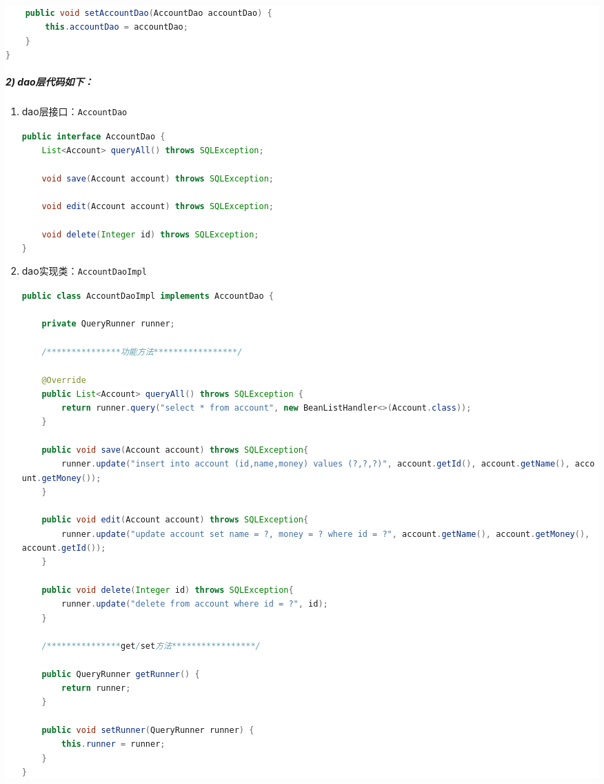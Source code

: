    ```java
       public void setAccountDao(AccountDao accountDao) {
           this.accountDao = accountDao;
       }
   }
   ```

##### 2)  dao层代码如下：

1. dao层接口：`AccountDao`

   ```java
   public interface AccountDao {
       List<Account> queryAll() throws SQLException;
       
       void save(Account account) throws SQLException;
       
       void edit(Account account) throws SQLException;
       
       void delete(Integer id) throws SQLException;
   }
   ```

2. dao实现类：`AccountDaoImpl`

   ```java
   public class AccountDaoImpl implements AccountDao {
   
       private QueryRunner runner;
   
       /***************功能方法*****************/
       
       @Override
       public List<Account> queryAll() throws SQLException {
           return runner.query("select * from account", new BeanListHandler<>(Account.class));
       }
       
       public void save(Account account) throws SQLException{
           runner.update("insert into account (id,name,money) values (?,?,?)", account.getId(), account.getName(), account.getMoney());
       }
       
       public void edit(Account account) throws SQLException{
           runner.update("update account set name = ?, money = ? where id = ?", account.getName(), account.getMoney(), account.getId());
       }
       
       public void delete(Integer id) throws SQLException{
           runner.update("delete from account where id = ?", id);
       }
       
       /***************get/set方法*****************/
   
       public QueryRunner getRunner() {
           return runner;
       }
   
       public void setRunner(QueryRunner runner) {
           this.runner = runner;
       }
   }
   ```

